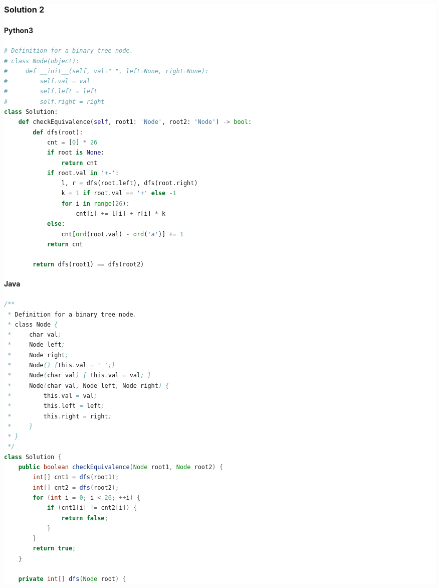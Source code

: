 





### Solution 2



#### Python3

```python
# Definition for a binary tree node.
# class Node(object):
#     def __init__(self, val=" ", left=None, right=None):
#         self.val = val
#         self.left = left
#         self.right = right
class Solution:
    def checkEquivalence(self, root1: 'Node', root2: 'Node') -> bool:
        def dfs(root):
            cnt = [0] * 26
            if root is None:
                return cnt
            if root.val in '+-':
                l, r = dfs(root.left), dfs(root.right)
                k = 1 if root.val == '+' else -1
                for i in range(26):
                    cnt[i] += l[i] + r[i] * k
            else:
                cnt[ord(root.val) - ord('a')] += 1
            return cnt

        return dfs(root1) == dfs(root2)
```

#### Java

```java
/**
 * Definition for a binary tree node.
 * class Node {
 *     char val;
 *     Node left;
 *     Node right;
 *     Node() {this.val = ' ';}
 *     Node(char val) { this.val = val; }
 *     Node(char val, Node left, Node right) {
 *         this.val = val;
 *         this.left = left;
 *         this.right = right;
 *     }
 * }
 */
class Solution {
    public boolean checkEquivalence(Node root1, Node root2) {
        int[] cnt1 = dfs(root1);
        int[] cnt2 = dfs(root2);
        for (int i = 0; i < 26; ++i) {
            if (cnt1[i] != cnt2[i]) {
                return false;
            }
        }
        return true;
    }

    private int[] dfs(Node root) {
```